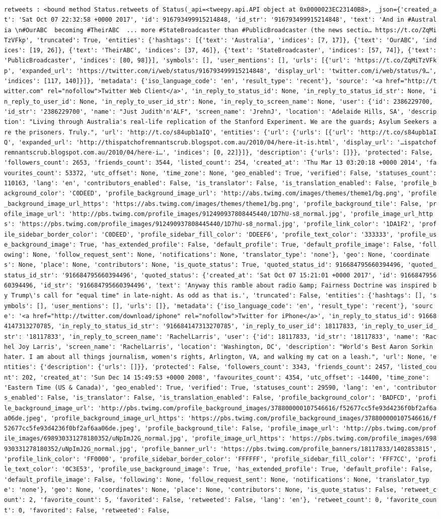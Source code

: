     retweets : <bound method Status.retweets of Status(_api=<tweepy.api.API object at 0x0000023EC23140B8>, _json={'created_at': 'Sat Oct 07 22:32:58 +0000 2017', 'id': 916793499915214848, 'id_str': '916793499915214848', 'text': 'And in #Australia \n#OurABC  becoming #TheirABC  ... more #StateBroadcaster than #PublicBroadcaster (the news sectio… https://t.co/ZqMiTzVFkp', 'truncated': True, 'entities': {'hashtags': [{'text': 'Australia', 'indices': [7, 17]}, {'text': 'OurABC', 'indices': [19, 26]}, {'text': 'TheirABC', 'indices': [37, 46]}, {'text': 'StateBroadcaster', 'indices': [57, 74]}, {'text': 'PublicBroadcaster', 'indices': [80, 98]}], 'symbols': [], 'user_mentions': [], 'urls': [{'url': 'https://t.co/ZqMiTzVFkp', 'expanded_url': 'https://twitter.com/i/web/status/916793499915214848', 'display_url': 'twitter.com/i/web/status/9…', 'indices': [117, 140]}]}, 'metadata': {'iso_language_code': 'en', 'result_type': 'recent'}, 'source': '<a href="http://twitter.com" rel="nofollow">Twitter Web Client</a>', 'in_reply_to_status_id': None, 'in_reply_to_status_id_str': None, 'in_reply_to_user_id': None, 'in_reply_to_user_id_str': None, 'in_reply_to_screen_name': None, 'user': {'id': 2386229700, 'id_str': '2386229700', 'name': "Just Judith'n'ALF", 'screen_name': 'JrehnJ', 'location': 'Adelaide Hills, SA', 'description': "Living through Australia's real-life replication of the Stanford Experiment. We are the guards; Asylum Seekers are the prisoners. Truly.", 'url': 'http://t.co/s84upb1aIQ', 'entities': {'url': {'urls': [{'url': 'http://t.co/s84upb1aIQ', 'expanded_url': 'http://thispatchofremnantscrub.blogspot.com.au/2010/04/here-it-is.html', 'display_url': '…ispatchofremnantscrub.blogspot.com.au/2010/04/here-i…', 'indices': [0, 22]}]}, 'description': {'urls': []}}, 'protected': False, 'followers_count': 2653, 'friends_count': 3544, 'listed_count': 254, 'created_at': 'Thu Mar 13 03:20:18 +0000 2014', 'favourites_count': 53372, 'utc_offset': None, 'time_zone': None, 'geo_enabled': True, 'verified': False, 'statuses_count': 110163, 'lang': 'en', 'contributors_enabled': False, 'is_translator': False, 'is_translation_enabled': False, 'profile_background_color': 'C0DEED', 'profile_background_image_url': 'http://abs.twimg.com/images/themes/theme1/bg.png', 'profile_background_image_url_https': 'https://abs.twimg.com/images/themes/theme1/bg.png', 'profile_background_tile': False, 'profile_image_url': 'http://pbs.twimg.com/profile_images/912490937808445440/1D7hU-s8_normal.jpg', 'profile_image_url_https': 'https://pbs.twimg.com/profile_images/912490937808445440/1D7hU-s8_normal.jpg', 'profile_link_color': '1DA1F2', 'profile_sidebar_border_color': 'C0DEED', 'profile_sidebar_fill_color': 'DDEEF6', 'profile_text_color': '333333', 'profile_use_background_image': True, 'has_extended_profile': False, 'default_profile': True, 'default_profile_image': False, 'following': None, 'follow_request_sent': None, 'notifications': None, 'translator_type': 'none'}, 'geo': None, 'coordinates': None, 'place': None, 'contributors': None, 'is_quote_status': True, 'quoted_status_id': 916684795660394496, 'quoted_status_id_str': '916684795660394496', 'quoted_status': {'created_at': 'Sat Oct 07 15:21:01 +0000 2017', 'id': 916684795660394496, 'id_str': '916684795660394496', 'text': 'Anyway this ramble about radio &amp; Fairness Doctrine was inspired by Trump\'s call for "equal time" in late-night. As odd as that is.', 'truncated': False, 'entities': {'hashtags': [], 'symbols': [], 'user_mentions': [], 'urls': []}, 'metadata': {'iso_language_code': 'en', 'result_type': 'recent'}, 'source': '<a href="http://twitter.com/download/iphone" rel="nofollow">Twitter for iPhone</a>', 'in_reply_to_status_id': 916684147313270785, 'in_reply_to_status_id_str': '916684147313270785', 'in_reply_to_user_id': 18117833, 'in_reply_to_user_id_str': '18117833', 'in_reply_to_screen_name': 'RachelLarris', 'user': {'id': 18117833, 'id_str': '18117833', 'name': 'Rachel Joy Larris', 'screen_name': 'RachelLarris', 'location': 'Washington, DC', 'description': "World's Best Aaron Sorkin hater. I am about all things journalism, women's rights, Arlington, VA, and walking my cat on a leash.", 'url': None, 'entities': {'description': {'urls': []}}, 'protected': False, 'followers_count': 3343, 'friends_count': 2457, 'listed_count': 202, 'created_at': 'Sun Dec 14 15:49:53 +0000 2008', 'favourites_count': 4354, 'utc_offset': -14400, 'time_zone': 'Eastern Time (US & Canada)', 'geo_enabled': True, 'verified': True, 'statuses_count': 29590, 'lang': 'en', 'contributors_enabled': False, 'is_translator': False, 'is_translation_enabled': False, 'profile_background_color': 'BADFCD', 'profile_background_image_url': 'http://pbs.twimg.com/profile_background_images/378800000107546616/f52677cc5fe93d4236f0bf2af6aa06de.jpeg', 'profile_background_image_url_https': 'https://pbs.twimg.com/profile_background_images/378800000107546616/f52677cc5fe93d4236f0bf2af6aa06de.jpeg', 'profile_background_tile': False, 'profile_image_url': 'http://pbs.twimg.com/profile_images/698930331278180352/uNpImJ2G_normal.jpg', 'profile_image_url_https': 'https://pbs.twimg.com/profile_images/698930331278180352/uNpImJ2G_normal.jpg', 'profile_banner_url': 'https://pbs.twimg.com/profile_banners/18117833/1402853815', 'profile_link_color': 'FF0000', 'profile_sidebar_border_color': 'FFFFFF', 'profile_sidebar_fill_color': 'FFF7CC', 'profile_text_color': '0C3E53', 'profile_use_background_image': True, 'has_extended_profile': True, 'default_profile': False, 'default_profile_image': False, 'following': None, 'follow_request_sent': None, 'notifications': None, 'translator_type': 'none'}, 'geo': None, 'coordinates': None, 'place': None, 'contributors': None, 'is_quote_status': False, 'retweet_count': 2, 'favorite_count': 5, 'favorited': False, 'retweeted': False, 'lang': 'en'}, 'retweet_count': 0, 'favorite_count': 0, 'favorited': False, 'retweeted': False,